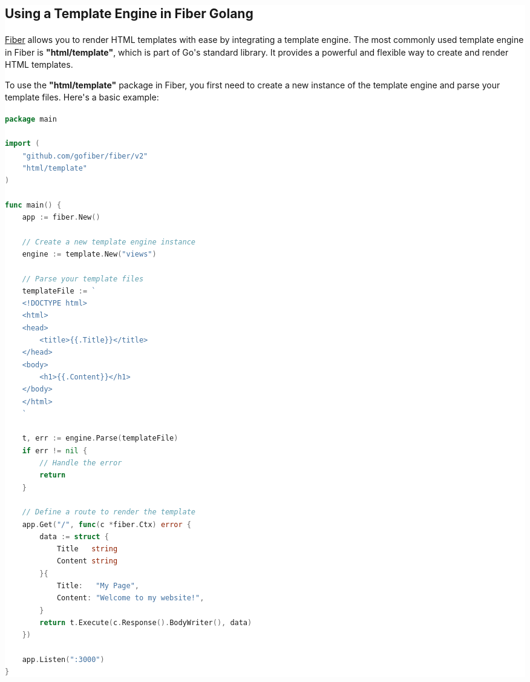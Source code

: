 ## Using a Template Engine in Fiber Golang

[Fiber](https://golang.withcodeexample.com/blog/fiber-golang-powerful-web-framework/) allows you to render HTML templates with ease by integrating a template engine. The most commonly used template engine in Fiber is **"html/template"**, which is part of Go's standard library. It provides a powerful and flexible way to create and render HTML templates.

To use the **"html/template"** package in Fiber, you first need to create a new instance of the template engine and parse your template files. Here's a basic example:

```go
package main

import (
    "github.com/gofiber/fiber/v2"
    "html/template"
)

func main() {
    app := fiber.New()

    // Create a new template engine instance
    engine := template.New("views")

    // Parse your template files
    templateFile := `
    <!DOCTYPE html>
    <html>
    <head>
        <title>{{.Title}}</title>
    </head>
    <body>
        <h1>{{.Content}}</h1>
    </body>
    </html>
    `

    t, err := engine.Parse(templateFile)
    if err != nil {
        // Handle the error
        return
    }

    // Define a route to render the template
    app.Get("/", func(c *fiber.Ctx) error {
        data := struct {
            Title   string
            Content string
        }{
            Title:   "My Page",
            Content: "Welcome to my website!",
        }
        return t.Execute(c.Response().BodyWriter(), data)
    })

    app.Listen(":3000")
}
```
